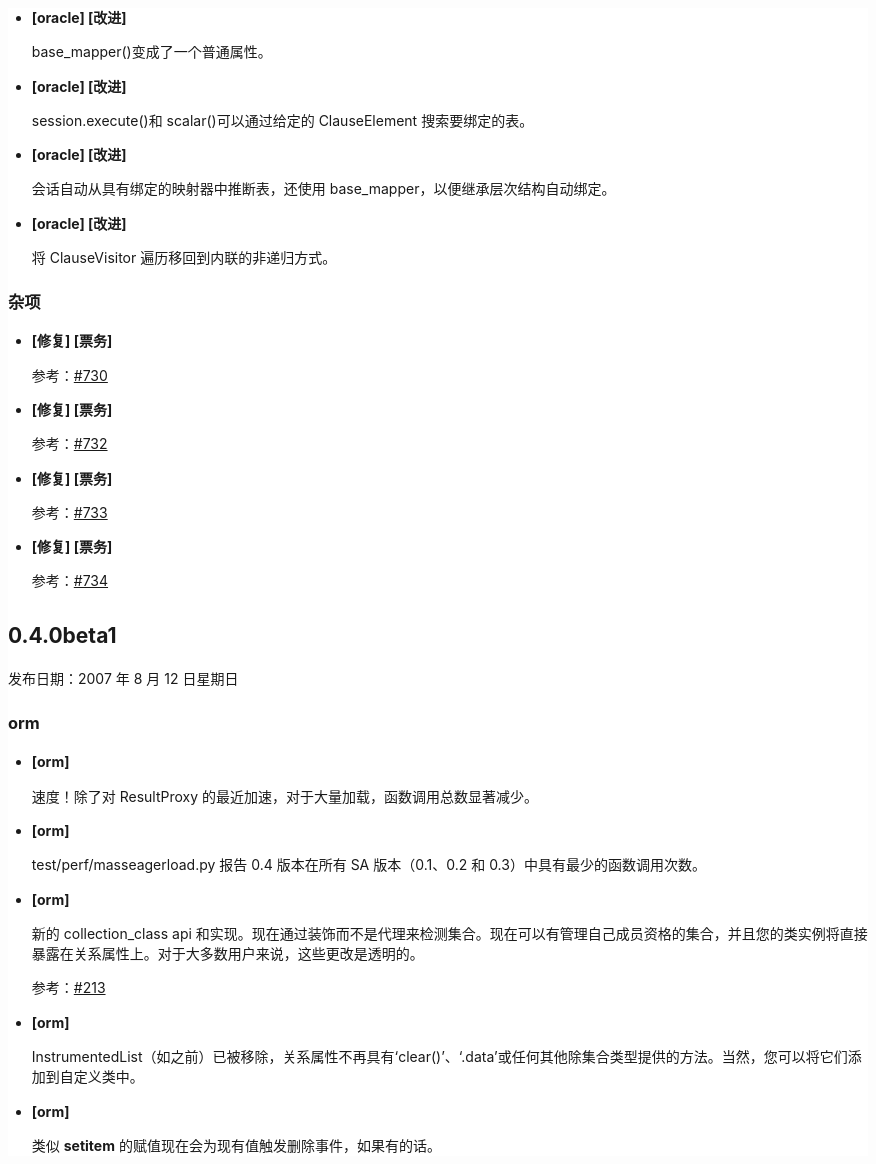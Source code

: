 +   **[oracle] [改进]**

    base_mapper()变成了一个普通属性。

+   **[oracle] [改进]**

    session.execute()和 scalar()可以通过给定的 ClauseElement 搜索要绑定的表。

+   **[oracle] [改进]**

    会话自动从具有绑定的映射器中推断表，还使用 base_mapper，以便继承层次结构自动绑定。

+   **[oracle] [改进]**

    将 ClauseVisitor 遍历移回到内联的非递归方式。

### 杂项

+   **[修复] [票务]**

    参考：[#730](https://www.sqlalchemy.org/trac/ticket/730)

+   **[修复] [票务]**

    参考：[#732](https://www.sqlalchemy.org/trac/ticket/732)

+   **[修复] [票务]**

    参考：[#733](https://www.sqlalchemy.org/trac/ticket/733)

+   **[修复] [票务]**

    参考：[#734](https://www.sqlalchemy.org/trac/ticket/734)

## 0.4.0beta1

发布日期：2007 年 8 月 12 日星期日

### orm

+   **[orm]**

    速度！除了对 ResultProxy 的最近加速，对于大量加载，函数调用总数显著减少。

+   **[orm]**

    test/perf/masseagerload.py 报告 0.4 版本在所有 SA 版本（0.1、0.2 和 0.3）中具有最少的函数调用次数。

+   **[orm]**

    新的 collection_class api 和实现。现在通过装饰而不是代理来检测集合。现在可以有管理自己成员资格的集合，并且您的类实例将直接暴露在关系属性上。对于大多数用户来说，这些更改是透明的。

    参考：[#213](https://www.sqlalchemy.org/trac/ticket/213)

+   **[orm]**

    InstrumentedList（如之前）已被移除，关系属性不再具有‘clear()’、‘.data’或任何其他除集合类型提供的方法。当然，您可以将它们添加到自定义类中。

+   **[orm]**

    类似 __setitem__ 的赋值现在会为现有值触发删除事件，如果有的话。
